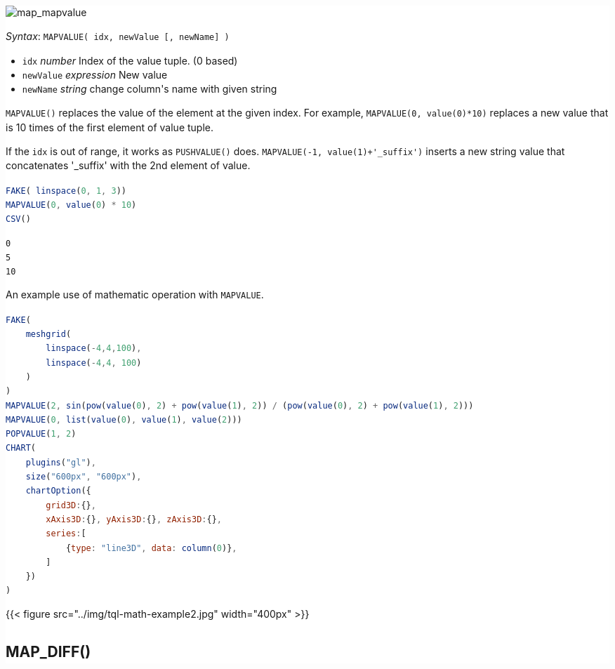 ![map_mapvalue](../img/map_mapvalue.jpg)

*Syntax*: `MAPVALUE( idx, newValue [, newName] )`

- `idx` *number*  Index of the value tuple. (0 based)
- `newValue` *expression* New value
- `newName` *string* change column's name with given string

`MAPVALUE()` replaces the value of the element at the given index. For example, `MAPVALUE(0, value(0)*10)` replaces a new value that is 10 times of the first element of value tuple.

If the `idx` is out of range, it works as `PUSHVALUE()` does. `MAPVALUE(-1, value(1)+'_suffix')` inserts a new string value that concatenates '_suffix' with the 2nd element of value.

```js {linenos=table,hl_lines=[2],linenostart=1}
FAKE( linspace(0, 1, 3))
MAPVALUE(0, value(0) * 10)
CSV()
```

```csv
0
5
10
```

An example use of mathematic operation with `MAPVALUE`.

```js {linenos=table,hl_lines=["7-8"],linenostart=1}
FAKE(
    meshgrid(
        linspace(-4,4,100),
        linspace(-4,4, 100)
    )
)
MAPVALUE(2, sin(pow(value(0), 2) + pow(value(1), 2)) / (pow(value(0), 2) + pow(value(1), 2)))
MAPVALUE(0, list(value(0), value(1), value(2)))
POPVALUE(1, 2)
CHART(
    plugins("gl"),
    size("600px", "600px"),
    chartOption({
        grid3D:{},
        xAxis3D:{}, yAxis3D:{}, zAxis3D:{},
        series:[
            {type: "line3D", data: column(0)},
        ]
    })
)
```

{{< figure src="../img/tql-math-example2.jpg" width="400px" >}}

## MAP_DIFF()
